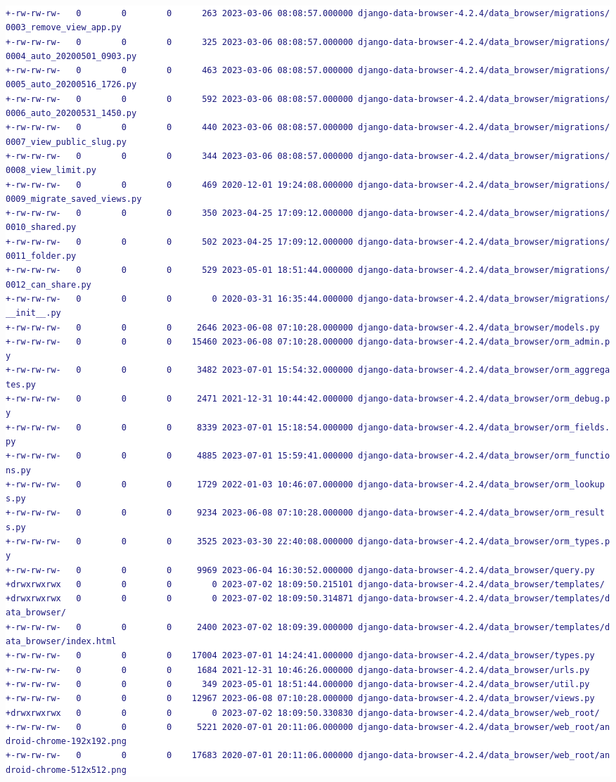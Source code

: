 ```diff
+-rw-rw-rw-   0        0        0      263 2023-03-06 08:08:57.000000 django-data-browser-4.2.4/data_browser/migrations/0003_remove_view_app.py
+-rw-rw-rw-   0        0        0      325 2023-03-06 08:08:57.000000 django-data-browser-4.2.4/data_browser/migrations/0004_auto_20200501_0903.py
+-rw-rw-rw-   0        0        0      463 2023-03-06 08:08:57.000000 django-data-browser-4.2.4/data_browser/migrations/0005_auto_20200516_1726.py
+-rw-rw-rw-   0        0        0      592 2023-03-06 08:08:57.000000 django-data-browser-4.2.4/data_browser/migrations/0006_auto_20200531_1450.py
+-rw-rw-rw-   0        0        0      440 2023-03-06 08:08:57.000000 django-data-browser-4.2.4/data_browser/migrations/0007_view_public_slug.py
+-rw-rw-rw-   0        0        0      344 2023-03-06 08:08:57.000000 django-data-browser-4.2.4/data_browser/migrations/0008_view_limit.py
+-rw-rw-rw-   0        0        0      469 2020-12-01 19:24:08.000000 django-data-browser-4.2.4/data_browser/migrations/0009_migrate_saved_views.py
+-rw-rw-rw-   0        0        0      350 2023-04-25 17:09:12.000000 django-data-browser-4.2.4/data_browser/migrations/0010_shared.py
+-rw-rw-rw-   0        0        0      502 2023-04-25 17:09:12.000000 django-data-browser-4.2.4/data_browser/migrations/0011_folder.py
+-rw-rw-rw-   0        0        0      529 2023-05-01 18:51:44.000000 django-data-browser-4.2.4/data_browser/migrations/0012_can_share.py
+-rw-rw-rw-   0        0        0        0 2020-03-31 16:35:44.000000 django-data-browser-4.2.4/data_browser/migrations/__init__.py
+-rw-rw-rw-   0        0        0     2646 2023-06-08 07:10:28.000000 django-data-browser-4.2.4/data_browser/models.py
+-rw-rw-rw-   0        0        0    15460 2023-06-08 07:10:28.000000 django-data-browser-4.2.4/data_browser/orm_admin.py
+-rw-rw-rw-   0        0        0     3482 2023-07-01 15:54:32.000000 django-data-browser-4.2.4/data_browser/orm_aggregates.py
+-rw-rw-rw-   0        0        0     2471 2021-12-31 10:44:42.000000 django-data-browser-4.2.4/data_browser/orm_debug.py
+-rw-rw-rw-   0        0        0     8339 2023-07-01 15:18:54.000000 django-data-browser-4.2.4/data_browser/orm_fields.py
+-rw-rw-rw-   0        0        0     4885 2023-07-01 15:59:41.000000 django-data-browser-4.2.4/data_browser/orm_functions.py
+-rw-rw-rw-   0        0        0     1729 2022-01-03 10:46:07.000000 django-data-browser-4.2.4/data_browser/orm_lookups.py
+-rw-rw-rw-   0        0        0     9234 2023-06-08 07:10:28.000000 django-data-browser-4.2.4/data_browser/orm_results.py
+-rw-rw-rw-   0        0        0     3525 2023-03-30 22:40:08.000000 django-data-browser-4.2.4/data_browser/orm_types.py
+-rw-rw-rw-   0        0        0     9969 2023-06-04 16:30:52.000000 django-data-browser-4.2.4/data_browser/query.py
+drwxrwxrwx   0        0        0        0 2023-07-02 18:09:50.215101 django-data-browser-4.2.4/data_browser/templates/
+drwxrwxrwx   0        0        0        0 2023-07-02 18:09:50.314871 django-data-browser-4.2.4/data_browser/templates/data_browser/
+-rw-rw-rw-   0        0        0     2400 2023-07-02 18:09:39.000000 django-data-browser-4.2.4/data_browser/templates/data_browser/index.html
+-rw-rw-rw-   0        0        0    17004 2023-07-01 14:24:41.000000 django-data-browser-4.2.4/data_browser/types.py
+-rw-rw-rw-   0        0        0     1684 2021-12-31 10:46:26.000000 django-data-browser-4.2.4/data_browser/urls.py
+-rw-rw-rw-   0        0        0      349 2023-05-01 18:51:44.000000 django-data-browser-4.2.4/data_browser/util.py
+-rw-rw-rw-   0        0        0    12967 2023-06-08 07:10:28.000000 django-data-browser-4.2.4/data_browser/views.py
+drwxrwxrwx   0        0        0        0 2023-07-02 18:09:50.330830 django-data-browser-4.2.4/data_browser/web_root/
+-rw-rw-rw-   0        0        0     5221 2020-07-01 20:11:06.000000 django-data-browser-4.2.4/data_browser/web_root/android-chrome-192x192.png
+-rw-rw-rw-   0        0        0    17683 2020-07-01 20:11:06.000000 django-data-browser-4.2.4/data_browser/web_root/android-chrome-512x512.png
```